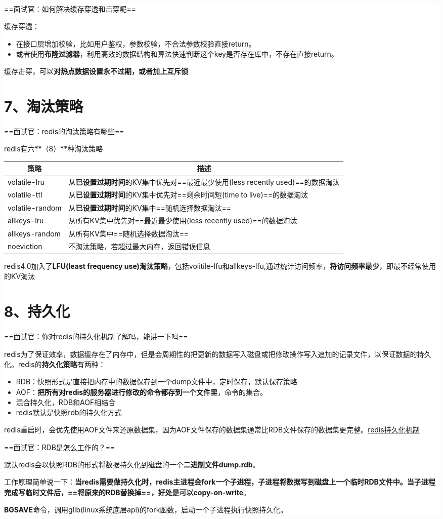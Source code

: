 ==面试官：如何解决缓存穿透和击穿呢==

缓存穿透：

- 在接口层增加校验，比如用户鉴权，参数校验，不合法参数校验直接return。
- 或者使用**布隆过滤器**，利用高效的数据结构和算法快速判断这个key是否存在库中，不存在直接return。

缓存击穿，可以**对热点数据设置永不过期，或者加上互斥锁**



# 7、淘汰策略

==面试官：redis的淘汰策略有哪些==

redis有六**（8）**种淘汰策略

| 策略            | 描述                                                         |
| --------------- | ------------------------------------------------------------ |
| volatile-lru    | 从**已设置过期时间**的KV集中优先对==最近最少使用(less recently used)==的数据淘汰 |
| volatile-ttl    | 从**已设置过期时间**的KV集中优先对==剩余时间短(time to live)==的数据淘汰 |
| volatile-random | 从**已设置过期时间**的KV集中==随机选择数据淘汰==             |
| allkeys-lru     | 从所有KV集中优先对==最近最少使用(less recently used)==的数据淘汰 |
| allkeys-random  | 从所有KV集中==随机选择数据淘汰==                             |
| noeviction      | 不淘汰策略，若超过最大内存，返回错误信息                     |

redis4.0加入了**LFU(least frequency use)淘汰策略**，包括volitile-lfu和allkeys-lfu,通过统计访问频率，**将访问频率最少**，即最不经常使用的KV淘汰

# 8、持久化

==面试官：你对redis的持久化机制了解吗，能讲一下吗==

redis为了保证效率，数据缓存在了内存中，但是会周期性的把更新的数据写入磁盘或把修改操作写入追加的记录文件，以保证数据的持久化。redis的**持久化策略**有两种：

- RDB：快照形式是直接把内存中的数据保存到一个dump文件中，定时保存，默认保存策略
- AOF：**把所有对redis的服务器进行修改的命令都存到一个文件里**，命令的集合。
- 混合持久化，RDB和AOF相结合
- redis默认是快照rdb的持久化方式

redis重启时，会优先使用AOF文件来还原数据集，因为AOF文件保存的数据集通常比RDB文件保存的数据集更完整。[redis持久化机制](https://mp.weixin.qq.com/s?__biz=MzI4Njc5NjM1NQ==&mid=2247489359&idx=1&sn=30367a57e57aa107511be22cf41e8c18&chksm=ebd62863dca1a175197409337f22b532177a392b4fe9f289fdf416617a462f376e44663c5290&scene=21#wechat_redirect)

==面试官：RDB是怎么工作的？==

默认redis会以快照RDB的形式将数据持久化到磁盘的一个**二进制文件dump.rdb**。

工作原理简单说一下：**当redis需要做持久化时，redis主进程会fork一个子进程，子进程将数据写到磁盘上一个临时RDB文件中。当子进程完成写临时文件后，==将原来的RDB替换掉==，好处是可以copy-on-write**。

**BGSAVE**命令，调用glib(linux系统底层api)的fork函数，启动一个子进程执行快照持久化。
